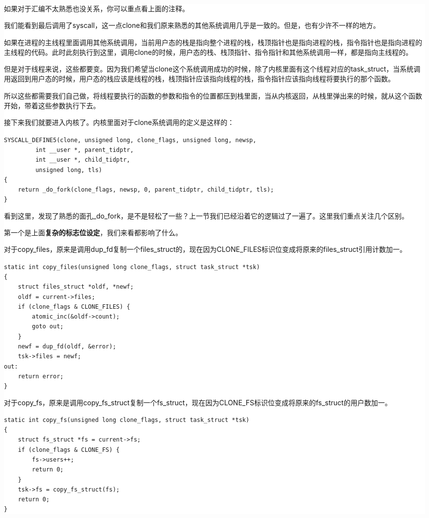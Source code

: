 如果对于汇编不太熟悉也没关系，你可以重点看上面的注释。

我们能看到最后调用了syscall，这一点clone和我们原来熟悉的其他系统调用几乎是一致的。但是，也有少许不一样的地方。

如果在进程的主线程里面调用其他系统调用，当前用户态的栈是指向整个进程的栈，栈顶指针也是指向进程的栈，指令指针也是指向进程的主线程的代码。此时此刻执行到这里，调用clone的时候，用户态的栈、栈顶指针、指令指针和其他系统调用一样，都是指向主线程的。

但是对于线程来说，这些都要变。因为我们希望当clone这个系统调用成功的时候，除了内核里面有这个线程对应的task\_struct，当系统调用返回到用户态的时候，用户态的栈应该是线程的栈，栈顶指针应该指向线程的栈，指令指针应该指向线程将要执行的那个函数。

所以这些都需要我们自己做，将线程要执行的函数的参数和指令的位置都压到栈里面，当从内核返回，从栈里弹出来的时候，就从这个函数开始，带着这些参数执行下去。

接下来我们就要进入内核了。内核里面对于clone系统调用的定义是这样的：

```
SYSCALL_DEFINE5(clone, unsigned long, clone_flags, unsigned long, newsp,
		 int __user *, parent_tidptr,
		 int __user *, child_tidptr,
		 unsigned long, tls)
{
	return _do_fork(clone_flags, newsp, 0, parent_tidptr, child_tidptr, tls);
}
```

看到这里，发现了熟悉的面孔\_do\_fork，是不是轻松了一些？上一节我们已经沿着它的逻辑过了一遍了。这里我们重点关注几个区别。

第一个是上面**复杂的标志位设定**，我们来看都影响了什么。

对于copy\_files，原来是调用dup\_fd复制一个files\_struct的，现在因为CLONE\_FILES标识位变成将原来的files\_struct引用计数加一。

```
static int copy_files(unsigned long clone_flags, struct task_struct *tsk)
{
	struct files_struct *oldf, *newf;
	oldf = current->files;
	if (clone_flags & CLONE_FILES) {
		atomic_inc(&oldf->count);
		goto out;
	}
	newf = dup_fd(oldf, &error);
	tsk->files = newf;
out:
	return error;
}
```

对于copy\_fs，原来是调用copy\_fs\_struct复制一个fs\_struct，现在因为CLONE\_FS标识位变成将原来的fs\_struct的用户数加一。

```
static int copy_fs(unsigned long clone_flags, struct task_struct *tsk)
{
	struct fs_struct *fs = current->fs;
	if (clone_flags & CLONE_FS) {
		fs->users++;
		return 0;
	}
	tsk->fs = copy_fs_struct(fs);
	return 0;
}
```
